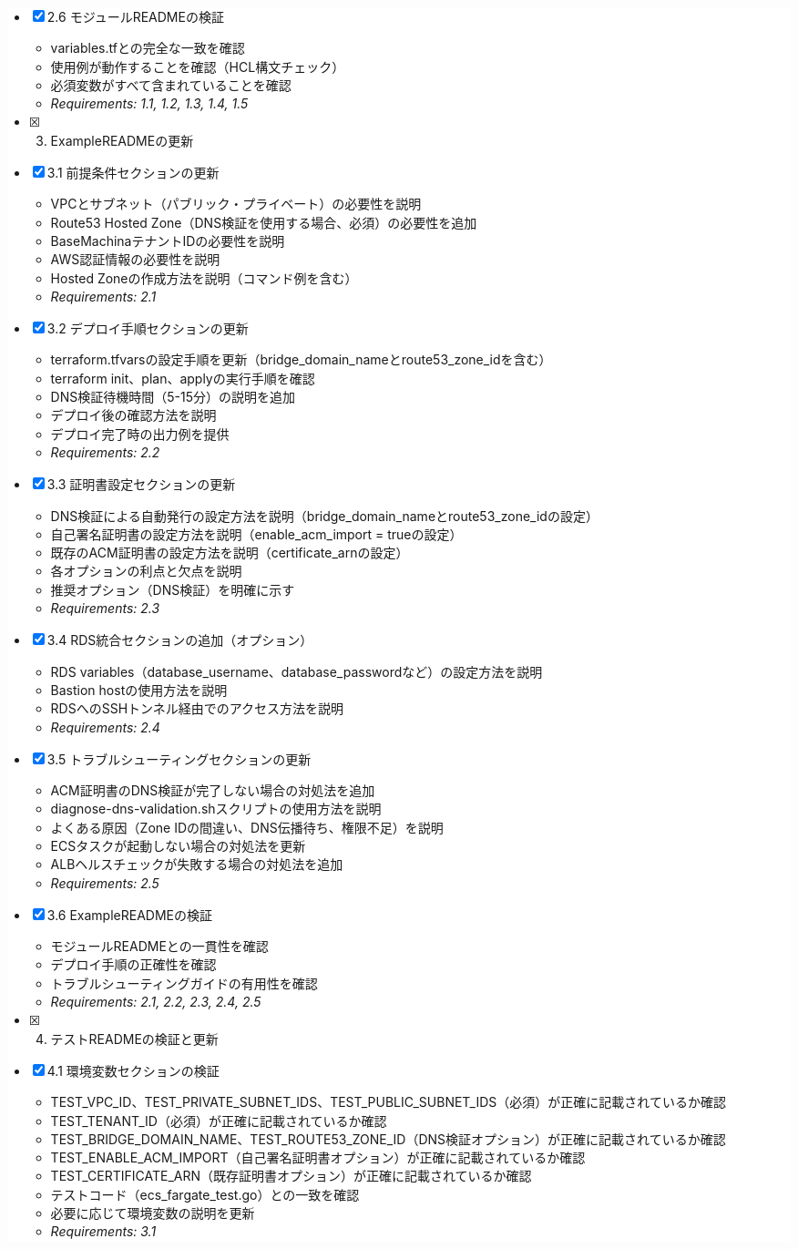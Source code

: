 - [x] 2.6 モジュールREADMEの検証
  - variables.tfとの完全な一致を確認
  - 使用例が動作することを確認（HCL構文チェック）
  - 必須変数がすべて含まれていることを確認
  - _Requirements: 1.1, 1.2, 1.3, 1.4, 1.5_

- [x] 3. ExampleREADMEの更新
- [x] 3.1 前提条件セクションの更新
  - VPCとサブネット（パブリック・プライベート）の必要性を説明
  - Route53 Hosted Zone（DNS検証を使用する場合、必須）の必要性を追加
  - BaseMachinaテナントIDの必要性を説明
  - AWS認証情報の必要性を説明
  - Hosted Zoneの作成方法を説明（コマンド例を含む）
  - _Requirements: 2.1_

- [x] 3.2 デプロイ手順セクションの更新
  - terraform.tfvarsの設定手順を更新（bridge_domain_nameとroute53_zone_idを含む）
  - terraform init、plan、applyの実行手順を確認
  - DNS検証待機時間（5-15分）の説明を追加
  - デプロイ後の確認方法を説明
  - デプロイ完了時の出力例を提供
  - _Requirements: 2.2_

- [x] 3.3 証明書設定セクションの更新
  - DNS検証による自動発行の設定方法を説明（bridge_domain_nameとroute53_zone_idの設定）
  - 自己署名証明書の設定方法を説明（enable_acm_import = trueの設定）
  - 既存のACM証明書の設定方法を説明（certificate_arnの設定）
  - 各オプションの利点と欠点を説明
  - 推奨オプション（DNS検証）を明確に示す
  - _Requirements: 2.3_

- [x] 3.4 RDS統合セクションの追加（オプション）
  - RDS variables（database_username、database_passwordなど）の設定方法を説明
  - Bastion hostの使用方法を説明
  - RDSへのSSHトンネル経由でのアクセス方法を説明
  - _Requirements: 2.4_

- [x] 3.5 トラブルシューティングセクションの更新
  - ACM証明書のDNS検証が完了しない場合の対処法を追加
  - diagnose-dns-validation.shスクリプトの使用方法を説明
  - よくある原因（Zone IDの間違い、DNS伝播待ち、権限不足）を説明
  - ECSタスクが起動しない場合の対処法を更新
  - ALBヘルスチェックが失敗する場合の対処法を追加
  - _Requirements: 2.5_

- [x] 3.6 ExampleREADMEの検証
  - モジュールREADMEとの一貫性を確認
  - デプロイ手順の正確性を確認
  - トラブルシューティングガイドの有用性を確認
  - _Requirements: 2.1, 2.2, 2.3, 2.4, 2.5_

- [x] 4. テストREADMEの検証と更新
- [x] 4.1 環境変数セクションの検証
  - TEST_VPC_ID、TEST_PRIVATE_SUBNET_IDS、TEST_PUBLIC_SUBNET_IDS（必須）が正確に記載されているか確認
  - TEST_TENANT_ID（必須）が正確に記載されているか確認
  - TEST_BRIDGE_DOMAIN_NAME、TEST_ROUTE53_ZONE_ID（DNS検証オプション）が正確に記載されているか確認
  - TEST_ENABLE_ACM_IMPORT（自己署名証明書オプション）が正確に記載されているか確認
  - TEST_CERTIFICATE_ARN（既存証明書オプション）が正確に記載されているか確認
  - テストコード（ecs_fargate_test.go）との一致を確認
  - 必要に応じて環境変数の説明を更新
  - _Requirements: 3.1_
